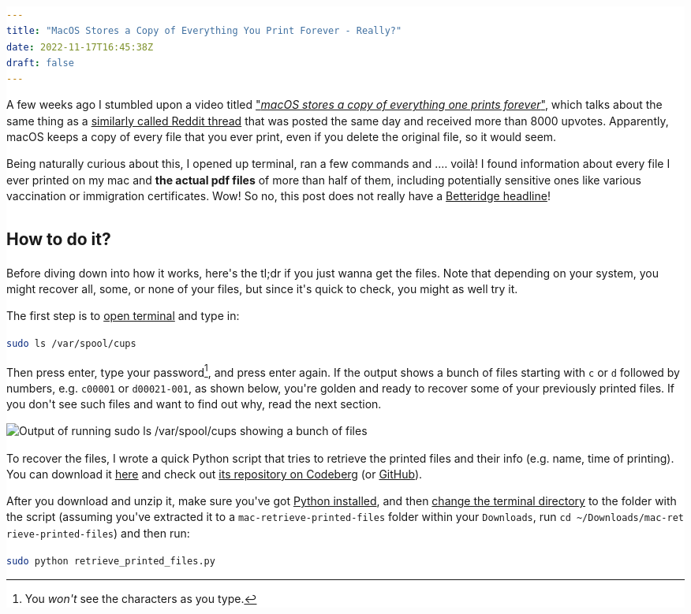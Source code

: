```yaml
---
title: "MacOS Stores a Copy of Everything You Print Forever - Really?"
date: 2022-11-17T16:45:38Z
draft: false
---
```


A few weeks ago I stumbled upon a video titled ["_macOS stores a copy of everything one prints forever_"](https://youtu.be/eAgfeVNKdoo), which talks about the same thing as a [similarly called Reddit thread](https://www.reddit.com/r/YouShouldKnow/comments/yhftqo/ysk_macos_saves_a_copy_of_everything_you_print/) that was posted the same day and received more than 8000 upvotes. Apparently, macOS keeps a copy of every file that you ever print, even if you delete the original file, so it would seem.

Being naturally curious about this, I opened up terminal, ran a few commands and .… voilà! I found information about every file I ever printed on my mac and **the actual pdf files** of more than half of them, including potentially sensitive ones like various vaccination or immigration certificates. Wow! So no, this post does not really have a [Betteridge headline](https://en.wikipedia.org/wiki/Betteridge%27s_law_of_headlines)!

## How to do it?

Before diving down into how it works, here's the tl;dr if you just wanna get the files. Note that depending on your system, you might recover all, some, or none of your files, but since it's quick to check, you might as well try it.

The first step is to [open terminal](https://www.howtogeek.com/682770/how-to-open-the-terminal-on-a-mac/) and type in:

```bash
sudo ls /var/spool/cups
```

Then press enter, type your password[^1], and press enter again. If the output shows a bunch of files starting with `c` or `d` followed by numbers, e.g. `c00001` or `d00021-001`, as shown below, you're golden and ready to recover some of your previously printed files. If you don't see such files and want to find out why, read the next section.

![Output of running `sudo ls /var/spool/cups` showing a bunch of files](/images/ls_cups.png)

To recover the files, I wrote a quick Python script that tries to retrieve the printed files and their info (e.g. name, time of printing). You can download it [here](https://codeberg.org/adam/mac-retrieve-printed-files/archive/main.zip) and check out [its repository on Codeberg](https://codeberg.org/adam/mac-retrieve-printed-files) (or [GitHub](https://github.com/adam-sroka/mac-retrieve-printed-files)).

After you download and unzip it, make sure you've got [Python installed](https://realpython.com/python-first-steps/#how-to-download-and-install-python), and then [change the terminal directory](https://stackoverflow.com/questions/9547730/how-to-navigate-to-to-different-directories-in-the-terminal-mac) to the folder with the script (assuming you've extracted it to a `mac-retrieve-printed-files` folder within your `Downloads`, run `cd ~/Downloads/mac-retrieve-printed-files`) and then run:

```bash
sudo python retrieve_printed_files.py
```


[^1]: You _won't_ see the characters as you type.
[^2]: Although my script currently requires Python 3, I might rewrite it to be compatible with Python 2 that comes as standard on Macs. EDIT: Apparently, [macOS stopped coming with Python 2 from this year](https://docs.python.org/3/using/mac.html), so I guess less work for me. 
[^3]: Interestinglty, the data files weren't kept for a continuous range of latest printed files, as I would've assumed, but there were some gaps in between — I might explore that in the future.
[^4]: Thanks to this, "bad guys" like whistleblowers can ["thankfully" end up in jail](https://www.bbc.com/future/article/20170607-why-printers-add-secret-tracking-dots)!